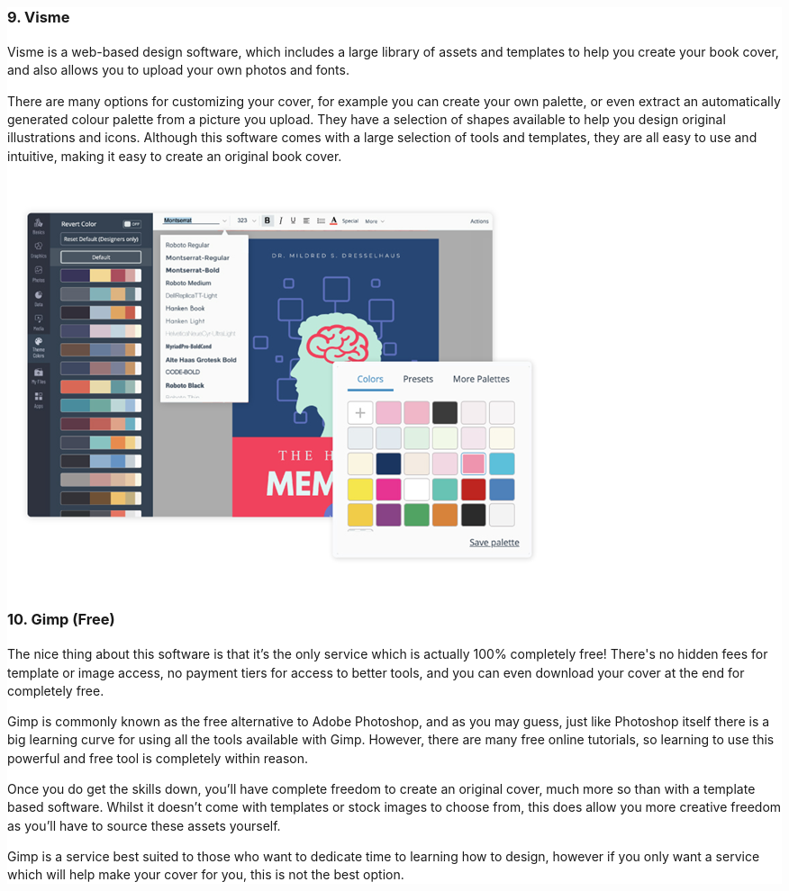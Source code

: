 ### 9. Visme

Visme is a web-based design software, which includes a large library of assets and templates to help you create your book cover, and also allows you to upload your own photos and fonts.

There are many options for customizing your cover, for example you can create your own palette, or even extract an automatically generated colour palette from a picture you upload. They have a selection of shapes available to help you design original illustrations and icons. Although this software comes with a large selection of tools and templates, they are all easy to use and intuitive, making it easy to create an original book cover.

![](../uploads/designsofteare9.png)

### 10. Gimp (Free)

The nice thing about this software is that it’s the only service which is actually 100% completely free! There's no hidden fees for template or image access, no payment tiers for access to better tools, and you can even download your cover at the end for completely free.

Gimp is commonly known as the free alternative to Adobe Photoshop, and as you may guess, just like Photoshop itself there is a big learning curve for using all the tools available with Gimp. However, there are many free online tutorials, so learning to use this powerful and free tool is completely within reason. 

Once you do get the skills down, you’ll have complete freedom to create an original cover, much more so than with a template based software. Whilst it doesn’t come with templates or stock images to choose from, this does allow you more creative freedom as you’ll have to source these assets yourself.

Gimp is a service best suited to those who want to dedicate time to learning how to design, however if you only want a service which will help make your cover for you, this is not the best option.

